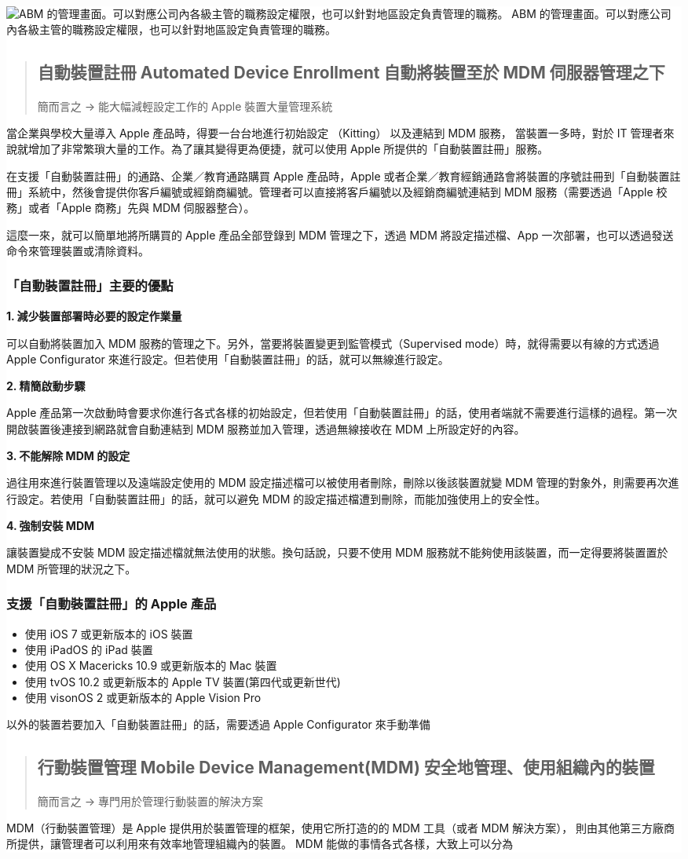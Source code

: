 ![ABM 的管理畫面。可以對應公司內各級主管的職務設定權限，也可以針對地區設定負責管理的職務。](https://info.aatp.com.tw/hubfs/MDM%20Books%202025/Ch2/ABM%20Management.png)
ABM 的管理畫面。可以對應公司內各級主管的職務設定權限，也可以針對地區設定負責管理的職務。

>**自動裝置註冊**
>**Automated Device Enrollment**
>自動將裝置至於 MDM 伺服器管理之下
>-
>簡而言之 -> 能大幅減輕設定工作的 Apple 裝置大量管理系統

當企業與學校大量導入 Apple 產品時，得要一台台地進行初始設定 （Kitting） 以及連結到 MDM 服務， 當裝置一多時，對於 IT 管理者來說就增加了非常繁瑣大量的工作。為了讓其變得更為便捷，就可以使用 Apple 所提供的「自動裝置註冊」服務。

在支援「自動裝置註冊」的通路、企業／教育通路購買 Apple 產品時，Apple 或者企業／教育經銷通路會將裝置的序號註冊到「自動裝置註冊」系統中，然後會提供你客戶編號或經銷商編號。管理者可以直接將客戶編號以及經銷商編號連結到 MDM 服務（需要透過「Apple 校務」或者「Apple 商務」先與 MDM 伺服器整合）。

這麼一來，就可以簡單地將所購買的 Apple 產品全部登錄到 MDM 管理之下，透過 MDM 將設定描述檔、App 一次部署，也可以透過發送命令來管理裝置或清除資料。

### 「自動裝置註冊」主要的優點

**1. 減少裝置部署時必要的設定作業量**

可以自動將裝置加入 MDM 服務的管理之下。另外，當要將裝置變更到監管模式（Supervised mode）時，就得需要以有線的方式透過 Apple Configurator 來進行設定。但若使用「自動裝置註冊」的話，就可以無線進行設定。

**2. 精簡啟動步驟**

Apple 產品第一次啟動時會要求你進行各式各樣的初始設定，但若使用「自動裝置註冊」的話，使用者端就不需要進行這樣的過程。第一次開啟裝置後連接到網路就會自動連結到 MDM 服務並加入管理，透過無線接收在 MDM 上所設定好的內容。

**3. 不能解除 MDM 的設定**

過往用來進行裝置管理以及遠端設定使用的 MDM 設定描述檔可以被使用者刪除，刪除以後該裝置就變 MDM 管理的對象外，則需要再次進行設定。若使用「自動裝置註冊」的話，就可以避免 MDM 的設定描述檔遭到刪除，而能加強使用上的安全性。

**4. 強制安裝 MDM**

讓裝置變成不安裝 MDM 設定描述檔就無法使用的狀態。換句話說，只要不使用 MDM 服務就不能夠使用該裝置，而一定得要將裝置置於 MDM 所管理的狀況之下。

### 支援「自動裝置註冊」的 Apple 產品
* 使用 iOS 7 或更新版本的 iOS 裝置
* 使用 iPadOS 的 iPad 裝置
* 使用 OS X Macericks 10.9 或更新版本的 Mac 裝置
* 使用 tvOS 10.2 或更新版本的 Apple TV 裝置(第四代或更新世代)
* 使用 visonOS 2 或更新版本的 Apple Vision Pro

以外的裝置若要加入「自動裝置註冊」的話，需要透過 Apple Configurator 來手動準備

>**行動裝置管理**
>**Mobile Device Management(MDM)**
>安全地管理、使用組織內的裝置
>-
>簡而言之 -> 專門用於管理行動裝置的解決方案

MDM（行動裝置管理）是 Apple 提供用於裝置管理的框架，使用它所打造的的 MDM 工具（或者 MDM 解決方案），
則由其他第三方廠商所提供，讓管理者可以利用來有效率地管理組織內的裝置。
MDM 能做的事情各式各樣，大致上可以分為 
